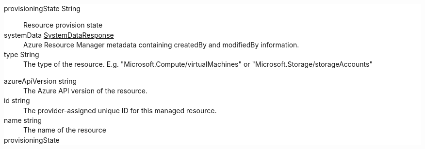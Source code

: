 <a data-swiftype-name="resource-property" data-swiftype-type="text" href="#provisioningstate_java" style="color: inherit; text-decoration: inherit;">provisioning<wbr>State</a>
</span>
        <span class="property-indicator"></span>
        <span class="property-type">String</span>
    </dt>
    <dd>Resource provision state</dd><dt class="property-"
            title="">
        <span id="systemdata_java">
<a data-swiftype-name="resource-property" data-swiftype-type="text" href="#systemdata_java" style="color: inherit; text-decoration: inherit;">system<wbr>Data</a>
</span>
        <span class="property-indicator"></span>
        <span class="property-type"><a href="#systemdataresponse">System<wbr>Data<wbr>Response</a></span>
    </dt>
    <dd>Azure Resource Manager metadata containing createdBy and modifiedBy information.</dd><dt class="property-"
            title="">
        <span id="type_java">
<a data-swiftype-name="resource-property" data-swiftype-type="text" href="#type_java" style="color: inherit; text-decoration: inherit;">type</a>
</span>
        <span class="property-indicator"></span>
        <span class="property-type">String</span>
    </dt>
    <dd>The type of the resource. E.g. &quot;Microsoft.Compute/virtualMachines&quot; or &quot;Microsoft.Storage/storageAccounts&quot;</dd></dl>
</pulumi-choosable>
</div>

<div>
<pulumi-choosable type="language" values="javascript,typescript">
<dl class="resources-properties"><dt class="property-"
            title="">
        <span id="azureapiversion_nodejs">
<a data-swiftype-name="resource-property" data-swiftype-type="text" href="#azureapiversion_nodejs" style="color: inherit; text-decoration: inherit;">azure<wbr>Api<wbr>Version</a>
</span>
        <span class="property-indicator"></span>
        <span class="property-type">string</span>
    </dt>
    <dd>The Azure API version of the resource.</dd><dt class="property-"
            title="">
        <span id="id_nodejs">
<a data-swiftype-name="resource-property" data-swiftype-type="text" href="#id_nodejs" style="color: inherit; text-decoration: inherit;">id</a>
</span>
        <span class="property-indicator"></span>
        <span class="property-type">string</span>
    </dt>
    <dd>The provider-assigned unique ID for this managed resource.</dd><dt class="property-"
            title="">
        <span id="name_nodejs">
<a data-swiftype-name="resource-property" data-swiftype-type="text" href="#name_nodejs" style="color: inherit; text-decoration: inherit;">name</a>
</span>
        <span class="property-indicator"></span>
        <span class="property-type">string</span>
    </dt>
    <dd>The name of the resource</dd><dt class="property-"
            title="">
        <span id="provisioningstate_nodejs">
<a data-swiftype-name="resource-property" data-swiftype-type="text" href="#provisioningstate_nodejs" style="color: inherit; text-decoration: inherit;">provisioning<wbr>State</a>